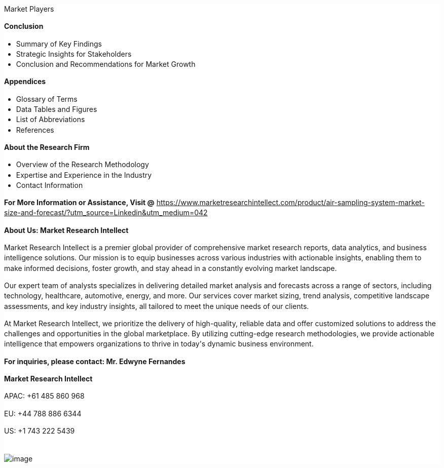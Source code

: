 Market Players</li></ul><p><strong>Conclusion</strong></p><ul><li>Summary of Key Findings</li><li>Strategic Insights for Stakeholders</li><li>Conclusion and Recommendations for Market Growth</li></ul><p><strong>Appendices</strong></p><ul><li>Glossary of Terms</li><li>Data Tables and Figures</li><li>List of Abbreviations</li><li>References</li></ul><p><strong>About the Research Firm</strong></p><ul><li>Overview of the Research Methodology</li><li>Expertise and Experience in the Industry</li><li>Contact Information</li></ul></div><div class="article-main__content" data-test-id="publishing-text-block"><p><span class="font-[700]"><strong>For More Information or Assistance, Visit @</strong>&nbsp;<a href="https://www.marketresearchintellect.com/product/air-sampling-system-market-size-and-forecast/?utm_source=Linkedin&utm_medium=042">https://www.marketresearchintellect.com/product/air-sampling-system-market-size-and-forecast/?utm_source=Linkedin&utm_medium=042</a></span></p><p><strong>About Us: Market Research Intellect</strong></p><p>Market Research Intellect is a premier global provider of comprehensive market research reports, data analytics, and business intelligence solutions. Our mission is to equip businesses across various industries with actionable insights, enabling them to make informed decisions, foster growth, and stay ahead in a constantly evolving market landscape.</p><p>Our expert team of analysts specializes in delivering detailed market analysis and forecasts across a range of sectors, including technology, healthcare, automotive, energy, and more. Our services cover market sizing, trend analysis, competitive landscape assessments, and key industry insights, all tailored to meet the unique needs of our clients.</p><p>At Market Research Intellect, we prioritize the delivery of high-quality, reliable data and offer customized solutions to address the challenges and opportunities in the global marketplace. By utilizing cutting-edge research methodologies, we provide actionable intelligence that empowers organizations to thrive in today's dynamic business environment.</p><p><strong>For inquiries, please contact: Mr. Edwyne Fernandes</strong></p><p><strong>Market Research Intellect</strong></p><p>APAC: +61 485 860 968</p><p>EU: +44 788 886 6344</p><p>US: +1 743 222 5439</p></div><div class="article-main__content" data-test-id="publishing-text-block">&nbsp;</div>
![image](https://github.com/user-attachments/assets/6212866d-a672-4614-8b57-71048d0e9635)
